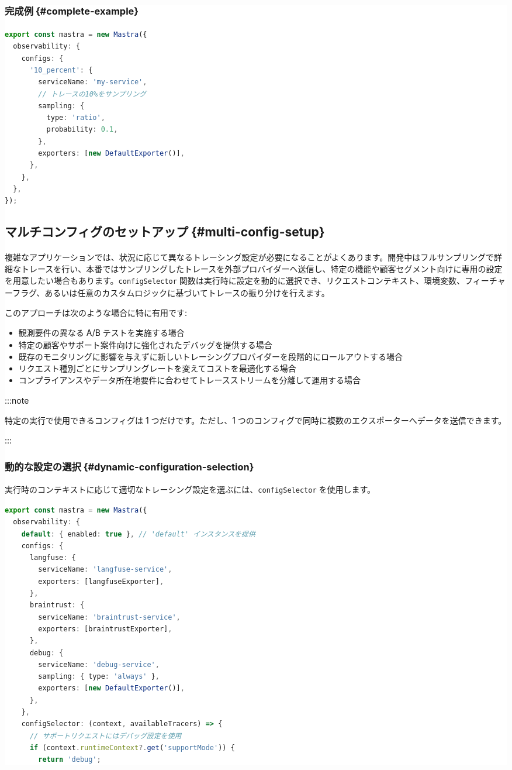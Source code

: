 ### 完成例 \{#complete-example\}

```ts filename="src/mastra/index.ts" showLineNumbers copy
export const mastra = new Mastra({
  observability: {
    configs: {
      '10_percent': {
        serviceName: 'my-service',
        // トレースの10%をサンプリング
        sampling: {
          type: 'ratio',
          probability: 0.1,
        },
        exporters: [new DefaultExporter()],
      },
    },
  },
});
```

## マルチコンフィグのセットアップ \{#multi-config-setup\}

複雑なアプリケーションでは、状況に応じて異なるトレーシング設定が必要になることがよくあります。開発中はフルサンプリングで詳細なトレースを行い、本番ではサンプリングしたトレースを外部プロバイダーへ送信し、特定の機能や顧客セグメント向けに専用の設定を用意したい場合もあります。`configSelector` 関数は実行時に設定を動的に選択でき、リクエストコンテキスト、環境変数、フィーチャーフラグ、あるいは任意のカスタムロジックに基づいてトレースの振り分けを行えます。

このアプローチは次のような場合に特に有用です:

* 観測要件の異なる A/B テストを実施する場合
* 特定の顧客やサポート案件向けに強化されたデバッグを提供する場合
* 既存のモニタリングに影響を与えずに新しいトレーシングプロバイダーを段階的にロールアウトする場合
* リクエスト種別ごとにサンプリングレートを変えてコストを最適化する場合
* コンプライアンスやデータ所在地要件に合わせてトレースストリームを分離して運用する場合

:::note

特定の実行で使用できるコンフィグは 1 つだけです。ただし、1 つのコンフィグで同時に複数のエクスポーターへデータを送信できます。

:::

### 動的な設定の選択 \{#dynamic-configuration-selection\}

実行時のコンテキストに応じて適切なトレーシング設定を選ぶには、`configSelector` を使用します。

```ts filename="src/mastra/index.ts" showLineNumbers copy
export const mastra = new Mastra({
  observability: {
    default: { enabled: true }, // 'default' インスタンスを提供
    configs: {
      langfuse: {
        serviceName: 'langfuse-service',
        exporters: [langfuseExporter],
      },
      braintrust: {
        serviceName: 'braintrust-service',
        exporters: [braintrustExporter],
      },
      debug: {
        serviceName: 'debug-service',
        sampling: { type: 'always' },
        exporters: [new DefaultExporter()],
      },
    },
    configSelector: (context, availableTracers) => {
      // サポートリクエストにはデバッグ設定を使用
      if (context.runtimeContext?.get('supportMode')) {
        return 'debug';
```
